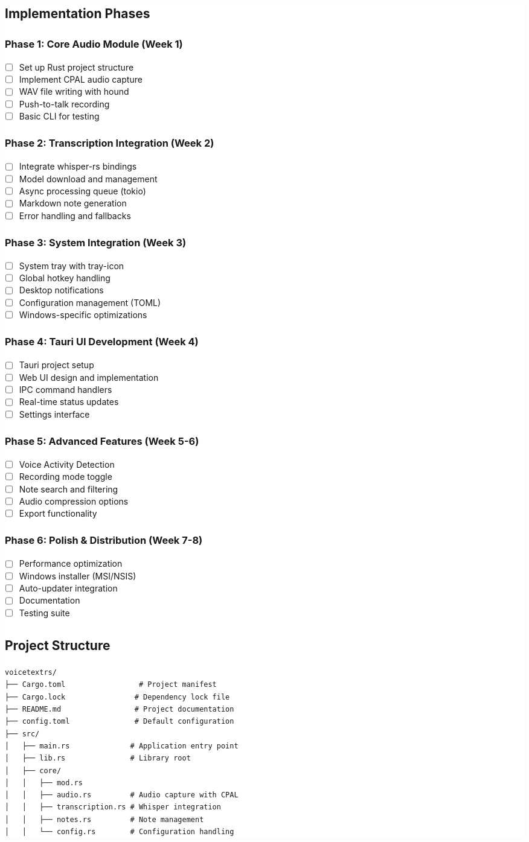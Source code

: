 ## Implementation Phases

### Phase 1: Core Audio Module (Week 1)
- [ ] Set up Rust project structure
- [ ] Implement CPAL audio capture
- [ ] WAV file writing with hound
- [ ] Push-to-talk recording
- [ ] Basic CLI for testing

### Phase 2: Transcription Integration (Week 2)
- [ ] Integrate whisper-rs bindings
- [ ] Model download and management
- [ ] Async processing queue (tokio)
- [ ] Markdown note generation
- [ ] Error handling and fallbacks

### Phase 3: System Integration (Week 3)
- [ ] System tray with tray-icon
- [ ] Global hotkey handling
- [ ] Desktop notifications
- [ ] Configuration management (TOML)
- [ ] Windows-specific optimizations

### Phase 4: Tauri UI Development (Week 4)
- [ ] Tauri project setup
- [ ] Web UI design and implementation
- [ ] IPC command handlers
- [ ] Real-time status updates
- [ ] Settings interface

### Phase 5: Advanced Features (Week 5-6)
- [ ] Voice Activity Detection
- [ ] Recording mode toggle
- [ ] Note search and filtering
- [ ] Audio compression options
- [ ] Export functionality

### Phase 6: Polish & Distribution (Week 7-8)
- [ ] Performance optimization
- [ ] Windows installer (MSI/NSIS)
- [ ] Auto-updater integration
- [ ] Documentation
- [ ] Testing suite

## Project Structure

```
voicetextrs/
├── Cargo.toml                 # Project manifest
├── Cargo.lock                # Dependency lock file
├── README.md                 # Project documentation
├── config.toml               # Default configuration
├── src/
│   ├── main.rs              # Application entry point
│   ├── lib.rs               # Library root
│   ├── core/
│   │   ├── mod.rs
│   │   ├── audio.rs         # Audio capture with CPAL
│   │   ├── transcription.rs # Whisper integration
│   │   ├── notes.rs         # Note management
│   │   └── config.rs        # Configuration handling
```